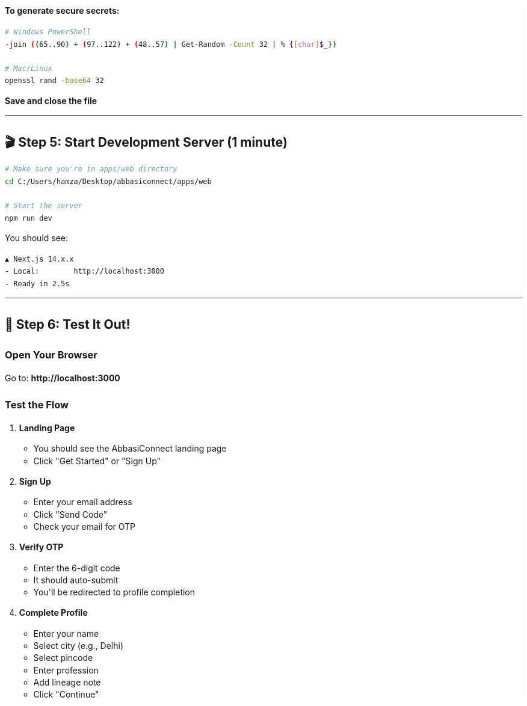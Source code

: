 **To generate secure secrets:**
```bash
# Windows PowerShell
-join ((65..90) + (97..122) + (48..57) | Get-Random -Count 32 | % {[char]$_})

# Mac/Linux
openssl rand -base64 32
```

**Save and close the file**

---

## 🎬 Step 5: Start Development Server (1 minute)

```bash
# Make sure you're in apps/web directory
cd C:/Users/hamza/Desktop/abbasiconnect/apps/web

# Start the server
npm run dev
```

You should see:
```
▲ Next.js 14.x.x
- Local:        http://localhost:3000
- Ready in 2.5s
```

---

## 🎉 Step 6: Test It Out!

### Open Your Browser
Go to: **http://localhost:3000**

### Test the Flow

1. **Landing Page**
   - You should see the AbbasiConnect landing page
   - Click "Get Started" or "Sign Up"

2. **Sign Up**
   - Enter your email address
   - Click "Send Code"
   - Check your email for OTP

3. **Verify OTP**
   - Enter the 6-digit code
   - It should auto-submit
   - You'll be redirected to profile completion

4. **Complete Profile**
   - Enter your name
   - Select city (e.g., Delhi)
   - Select pincode
   - Enter profession
   - Add lineage note
   - Click "Continue"
